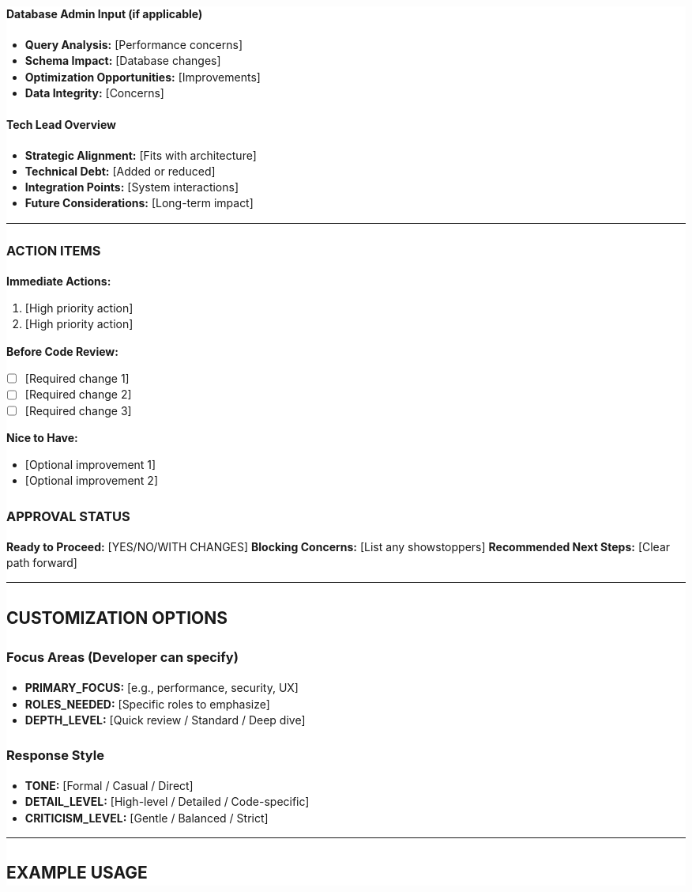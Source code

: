 #### **Database Admin Input** (if applicable)
- **Query Analysis:** [Performance concerns]
- **Schema Impact:** [Database changes]
- **Optimization Opportunities:** [Improvements]
- **Data Integrity:** [Concerns]

#### **Tech Lead Overview**
- **Strategic Alignment:** [Fits with architecture]
- **Technical Debt:** [Added or reduced]
- **Integration Points:** [System interactions]
- **Future Considerations:** [Long-term impact]

---

### ACTION ITEMS

**Immediate Actions:**
1. [High priority action]
2. [High priority action]

**Before Code Review:**
- [ ] [Required change 1]
- [ ] [Required change 2]
- [ ] [Required change 3]

**Nice to Have:**
- [Optional improvement 1]
- [Optional improvement 2]

### APPROVAL STATUS

**Ready to Proceed:** [YES/NO/WITH CHANGES]
**Blocking Concerns:** [List any showstoppers]
**Recommended Next Steps:** [Clear path forward]

---

## CUSTOMIZATION OPTIONS

### Focus Areas (Developer can specify)
- **PRIMARY_FOCUS:** [e.g., performance, security, UX]
- **ROLES_NEEDED:** [Specific roles to emphasize]
- **DEPTH_LEVEL:** [Quick review / Standard / Deep dive]

### Response Style
- **TONE:** [Formal / Casual / Direct]
- **DETAIL_LEVEL:** [High-level / Detailed / Code-specific]
- **CRITICISM_LEVEL:** [Gentle / Balanced / Strict]

---

## EXAMPLE USAGE
